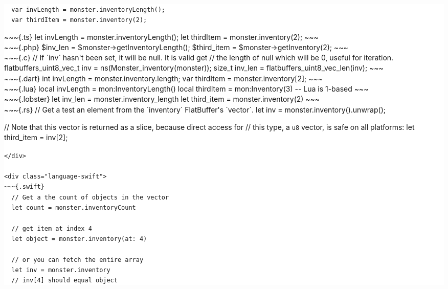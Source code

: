 ~~~{.js}
  var invLength = monster.inventoryLength();
  var thirdItem = monster.inventory(2);
~~~
</div>
<div class="language-typescript">
~~~{.ts}
  let invLength = monster.inventoryLength();
  let thirdItem = monster.inventory(2);
~~~
</div>
<div class="language-php">
~~~{.php}
  $inv_len = $monster->getInventoryLength();
  $third_item = $monster->getInventory(2);
~~~
</div>
<div class="language-c">
~~~{.c}
    // If `inv` hasn't been set, it will be null. It is valid get
    // the length of null which will be 0, useful for iteration.
    flatbuffers_uint8_vec_t inv = ns(Monster_inventory(monster));
    size_t inv_len = flatbuffers_uint8_vec_len(inv);
~~~
</div>
<div class="language-dart">
~~~{.dart}
  int invLength = monster.inventory.length;
  var thirdItem = monster.inventory[2];
~~~
</div>
<div class="language-lua">
~~~{.lua}
  local invLength = mon:InventoryLength()
  local thirdItem = mon:Inventory(3) -- Lua is 1-based
~~~
</div>
<div class="language-lobster">
~~~{.lobster}
  let inv_len = monster.inventory_length
  let third_item = monster.inventory(2)
~~~
</div>
<div class="language-rust">
~~~{.rs}
  // Get a test an element from the `inventory` FlatBuffer's `vector`.
  let inv = monster.inventory().unwrap();

  // Note that this vector is returned as a slice, because direct access for
  // this type, a `u8` vector, is safe on all platforms:
  let third_item = inv[2];
~~~
</div>

<div class="language-swift">
~~~{.swift}
  // Get a the count of objects in the vector
  let count = monster.inventoryCount

  // get item at index 4
  let object = monster.inventory(at: 4)

  // or you can fetch the entire array
  let inv = monster.inventory
  // inv[4] should equal object
~~~
</div>
